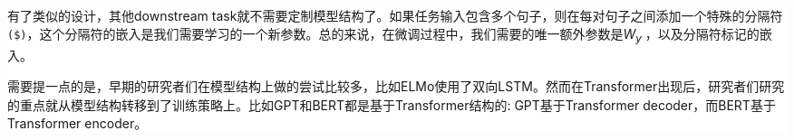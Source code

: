 
有了类似的设计，其他downstream task就不需要定制模型结构了。如果任务输入包含多个句子，则在每对句子之间添加一个特殊的分隔符`($)`，这个分隔符的嵌入是我们需要学习的一个新参数。总的来说，在微调过程中，我们需要的唯一额外参数是$W_y$ ，以及分隔符标记的嵌入。

需要提一点的是，早期的研究者们在模型结构上做的尝试比较多，比如ELMo使用了双向LSTM。然而在Transformer出现后，研究者们研究的重点就从模型结构转移到了训练策略上。比如GPT和BERT都是基于Transformer结构的: GPT基于Transformer decoder，而BERT基于Transformer encoder。

[^1]:[Word2Vec Tutorial-The Skip-Gram Model](http://mccormickml.com/2016/04/19/word2vec-tutorial-the-skip-gram-model/) - 11 Jan 2017 by Chris McCormick
[^2]: Mikolov, Tomas, Kai Chen, Greg Corrado, and Jeffrey Dean. "[Efficient estimation of word representations in vector space.](https://arxiv.org/abs/1301.3781)" *arXiv preprint arXiv:1301.3781* (2013).
[^3]: [Learning Word Embedding](https://lilianweng.github.io/lil-log/2017/10/15/learning-word-embedding.html) - Oct 15, 2017 by Lilian Weng
[^4]: Mikolov, Tomas, et al. "[Distributed representations of words and phrases and their compositionality.](https://arxiv.org/pdf/1310.4546.pdf)" *Advances in neural information processing systems*. 2013.
[^5]: Matthew E. Peters, et al. [“Deep contextualized word representations.”](https://arxiv.org/abs/1802.05365) NAACL-HLT 2017.
[^6]: Dai, Andrew M., and Quoc V. Le. "[Semi-supervised sequence learning.](https://arxiv.org/pdf/1511.01432.pdf)" *Advances in neural information processing systems*28 (2015): 3079-3087.
[^7]: Howard, Jeremy, and Sebastian Ruder. "[Universal language model fine-tuning for text classification.](https://arxiv.org/pdf/1801.06146.pdf)" *arXiv preprint arXiv:1801.06146* (2018).
[^8]: Alec Radford et al. [“Improving Language Understanding by Generative Pre-Training”](https://s3-us-west-2.amazonaws.com/openai-assets/research-covers/language-unsupervised/language_understanding_paper.pdf). OpenAI Blog, June 11, 2018.

































